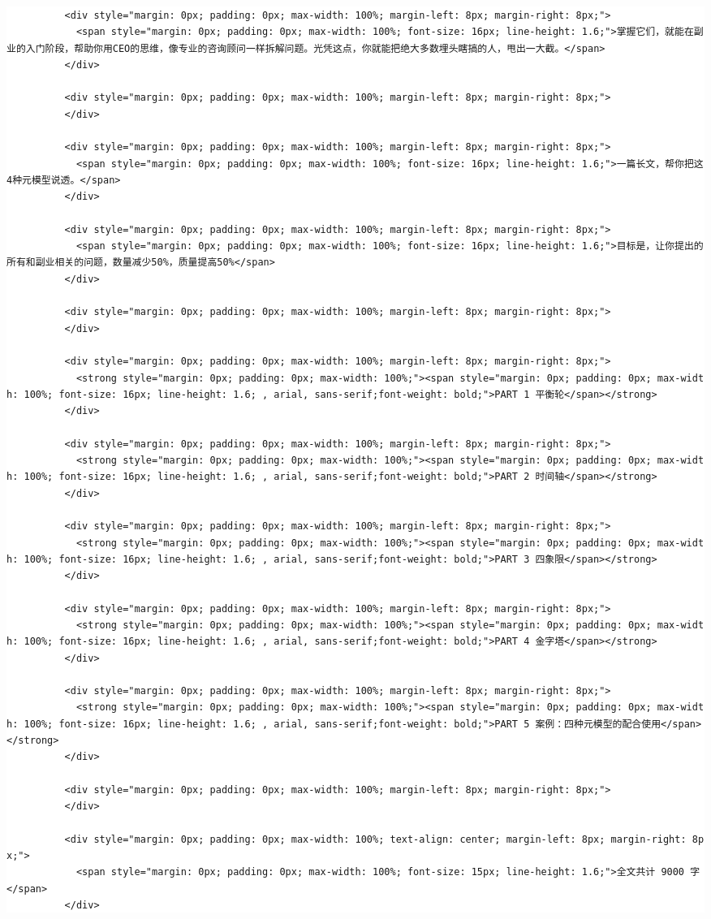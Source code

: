              <div style="margin: 0px; padding: 0px; max-width: 100%; margin-left: 8px; margin-right: 8px;">
                <span style="margin: 0px; padding: 0px; max-width: 100%; font-size: 16px; line-height: 1.6;">掌握它们，就能在副业的入门阶段，帮助你用CEO的思维，像专业的咨询顾问一样拆解问题。光凭这点，你就能把绝大多数埋头瞎搞的人，甩出一大截。</span>
              </div>
              
              <div style="margin: 0px; padding: 0px; max-width: 100%; margin-left: 8px; margin-right: 8px;">
              </div>
              
              <div style="margin: 0px; padding: 0px; max-width: 100%; margin-left: 8px; margin-right: 8px;">
                <span style="margin: 0px; padding: 0px; max-width: 100%; font-size: 16px; line-height: 1.6;">一篇长文，帮你把这4种元模型说透。</span>
              </div>
              
              <div style="margin: 0px; padding: 0px; max-width: 100%; margin-left: 8px; margin-right: 8px;">
                <span style="margin: 0px; padding: 0px; max-width: 100%; font-size: 16px; line-height: 1.6;">目标是，让你提出的所有和副业相关的问题，数量减少50%，质量提高50%</span>
              </div>
              
              <div style="margin: 0px; padding: 0px; max-width: 100%; margin-left: 8px; margin-right: 8px;">
              </div>
              
              <div style="margin: 0px; padding: 0px; max-width: 100%; margin-left: 8px; margin-right: 8px;">
                <strong style="margin: 0px; padding: 0px; max-width: 100%;"><span style="margin: 0px; padding: 0px; max-width: 100%; font-size: 16px; line-height: 1.6; , arial, sans-serif;font-weight: bold;">PART 1 平衡轮</span></strong>
              </div>
              
              <div style="margin: 0px; padding: 0px; max-width: 100%; margin-left: 8px; margin-right: 8px;">
                <strong style="margin: 0px; padding: 0px; max-width: 100%;"><span style="margin: 0px; padding: 0px; max-width: 100%; font-size: 16px; line-height: 1.6; , arial, sans-serif;font-weight: bold;">PART 2 时间轴</span></strong>
              </div>
              
              <div style="margin: 0px; padding: 0px; max-width: 100%; margin-left: 8px; margin-right: 8px;">
                <strong style="margin: 0px; padding: 0px; max-width: 100%;"><span style="margin: 0px; padding: 0px; max-width: 100%; font-size: 16px; line-height: 1.6; , arial, sans-serif;font-weight: bold;">PART 3 四象限</span></strong>
              </div>
              
              <div style="margin: 0px; padding: 0px; max-width: 100%; margin-left: 8px; margin-right: 8px;">
                <strong style="margin: 0px; padding: 0px; max-width: 100%;"><span style="margin: 0px; padding: 0px; max-width: 100%; font-size: 16px; line-height: 1.6; , arial, sans-serif;font-weight: bold;">PART 4 金字塔</span></strong>
              </div>
              
              <div style="margin: 0px; padding: 0px; max-width: 100%; margin-left: 8px; margin-right: 8px;">
                <strong style="margin: 0px; padding: 0px; max-width: 100%;"><span style="margin: 0px; padding: 0px; max-width: 100%; font-size: 16px; line-height: 1.6; , arial, sans-serif;font-weight: bold;">PART 5 案例：四种元模型的配合使用</span></strong>
              </div>
              
              <div style="margin: 0px; padding: 0px; max-width: 100%; margin-left: 8px; margin-right: 8px;">
              </div>
              
              <div style="margin: 0px; padding: 0px; max-width: 100%; text-align: center; margin-left: 8px; margin-right: 8px;">
                <span style="margin: 0px; padding: 0px; max-width: 100%; font-size: 15px; line-height: 1.6;">全文共计 9000 字</span>
              </div>
              